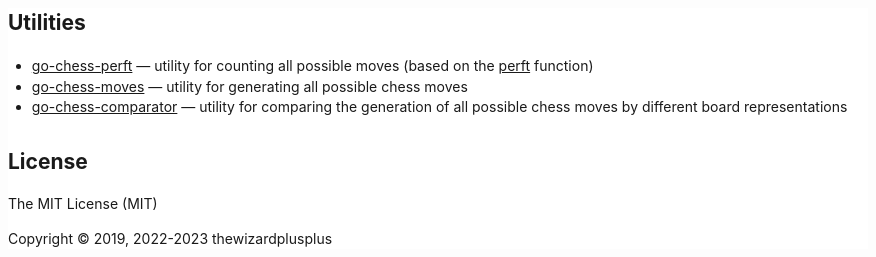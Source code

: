 ## Utilities

- [go-chess-perft](cmd/go-chess-perft) &mdash; utility for counting all possible moves (based on the [perft](https://www.chessprogramming.org/Perft) function)
- [go-chess-moves](cmd/go-chess-moves) &mdash; utility for generating all possible chess moves
- [go-chess-comparator](cmd/go-chess-comparator) &mdash; utility for comparing the generation of all possible chess moves by different board representations

## License

The MIT License (MIT)

Copyright &copy; 2019, 2022-2023 thewizardplusplus
